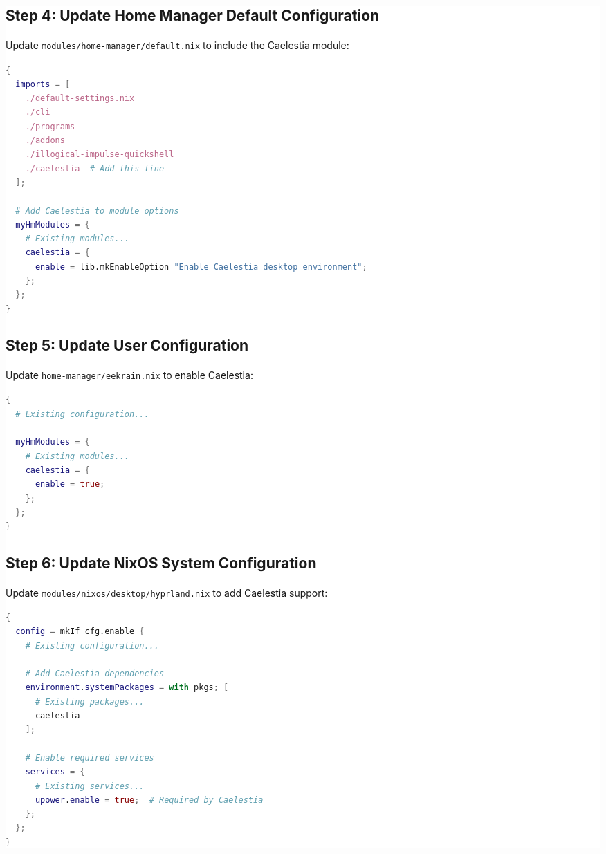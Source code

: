 ## Step 4: Update Home Manager Default Configuration

Update `modules/home-manager/default.nix` to include the Caelestia module:

```nix
{
  imports = [
    ./default-settings.nix
    ./cli
    ./programs
    ./addons
    ./illogical-impulse-quickshell
    ./caelestia  # Add this line
  ];
  
  # Add Caelestia to module options
  myHmModules = {
    # Existing modules...
    caelestia = {
      enable = lib.mkEnableOption "Enable Caelestia desktop environment";
    };
  };
}
```

## Step 5: Update User Configuration

Update `home-manager/eekrain.nix` to enable Caelestia:

```nix
{
  # Existing configuration...
  
  myHmModules = {
    # Existing modules...
    caelestia = {
      enable = true;
    };
  };
}
```

## Step 6: Update NixOS System Configuration

Update `modules/nixos/desktop/hyprland.nix` to add Caelestia support:

```nix
{
  config = mkIf cfg.enable {
    # Existing configuration...
    
    # Add Caelestia dependencies
    environment.systemPackages = with pkgs; [
      # Existing packages...
      caelestia
    ];
    
    # Enable required services
    services = {
      # Existing services...
      upower.enable = true;  # Required by Caelestia
    };
  };
}
```